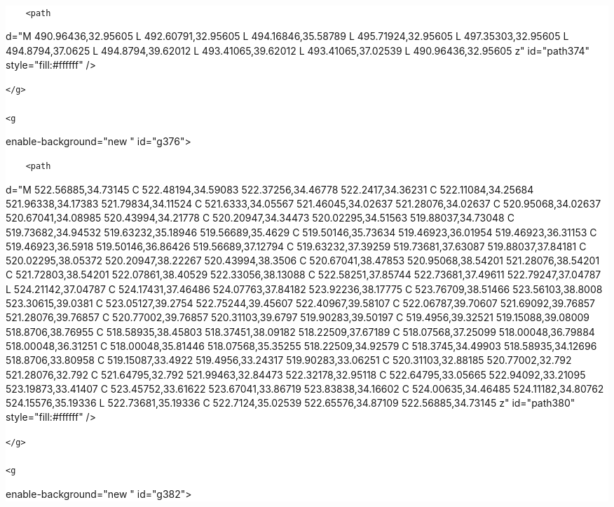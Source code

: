 		<path
   d="M 490.96436,32.95605 L 492.60791,32.95605 L 494.16846,35.58789 L 495.71924,32.95605 L 497.35303,32.95605 L 494.8794,37.0625 L 494.8794,39.62012 L 493.41065,39.62012 L 493.41065,37.02539 L 490.96436,32.95605 z"
   id="path374"
   style="fill:#ffffff" />

	</g>

	<g
   enable-background="new    "
   id="g376">
		<path
   d="M 512.83057,32.95605 L 515.61475,37.42675 L 515.63037,37.42675 L 515.63037,32.95605 L 517.00537,32.95605 L 517.00537,39.62011 L 515.53955,39.62011 L 512.76611,35.1582 L 512.74756,35.1582 L 512.74756,39.62011 L 511.37256,39.62011 L 511.37256,32.95605 L 512.83057,32.95605 z"
   id="path378"
   style="fill:#ffffff" />

		<path
   d="M 522.56885,34.73145 C 522.48194,34.59083 522.37256,34.46778 522.2417,34.36231 C 522.11084,34.25684 521.96338,34.17383 521.79834,34.11524 C 521.6333,34.05567 521.46045,34.02637 521.28076,34.02637 C 520.95068,34.02637 520.67041,34.08985 520.43994,34.21778 C 520.20947,34.34473 520.02295,34.51563 519.88037,34.73048 C 519.73682,34.94532 519.63232,35.18946 519.56689,35.4629 C 519.50146,35.73634 519.46923,36.01954 519.46923,36.31153 C 519.46923,36.5918 519.50146,36.86426 519.56689,37.12794 C 519.63232,37.39259 519.73681,37.63087 519.88037,37.84181 C 520.02295,38.05372 520.20947,38.22267 520.43994,38.3506 C 520.67041,38.47853 520.95068,38.54201 521.28076,38.54201 C 521.72803,38.54201 522.07861,38.40529 522.33056,38.13088 C 522.58251,37.85744 522.73681,37.49611 522.79247,37.04787 L 524.21142,37.04787 C 524.17431,37.46486 524.07763,37.84182 523.92236,38.17775 C 523.76709,38.51466 523.56103,38.8008 523.30615,39.0381 C 523.05127,39.2754 522.75244,39.45607 522.40967,39.58107 C 522.06787,39.70607 521.69092,39.76857 521.28076,39.76857 C 520.77002,39.76857 520.31103,39.6797 519.90283,39.50197 C 519.4956,39.32521 519.15088,39.08009 518.8706,38.76955 C 518.58935,38.45803 518.37451,38.09182 518.22509,37.67189 C 518.07568,37.25099 518.00048,36.79884 518.00048,36.31251 C 518.00048,35.81446 518.07568,35.35255 518.22509,34.92579 C 518.3745,34.49903 518.58935,34.12696 518.8706,33.80958 C 519.15087,33.4922 519.4956,33.24317 519.90283,33.06251 C 520.31103,32.88185 520.77002,32.792 521.28076,32.792 C 521.64795,32.792 521.99463,32.84473 522.32178,32.95118 C 522.64795,33.05665 522.94092,33.21095 523.19873,33.41407 C 523.45752,33.61622 523.67041,33.86719 523.83838,34.16602 C 524.00635,34.46485 524.11182,34.80762 524.15576,35.19336 L 522.73681,35.19336 C 522.7124,35.02539 522.65576,34.87109 522.56885,34.73145 z"
   id="path380"
   style="fill:#ffffff" />

	</g>

	<g
   enable-background="new    "
   id="g382">
		<path
   d="M 538.83057,32.95605 L 541.61475,37.42675 L 541.63037,37.42675 L 541.63037,32.95605 L 543.00537,32.95605 L 543.00537,39.62011 L 541.53955,39.62011 L 538.76611,35.1582 L 538.74756,35.1582 L 538.74756,39.62011 L 537.37256,39.62011 L 537.37256,32.95605 L 538.83057,32.95605 z"
   id="path384"
   style="fill:#ffffff" />
